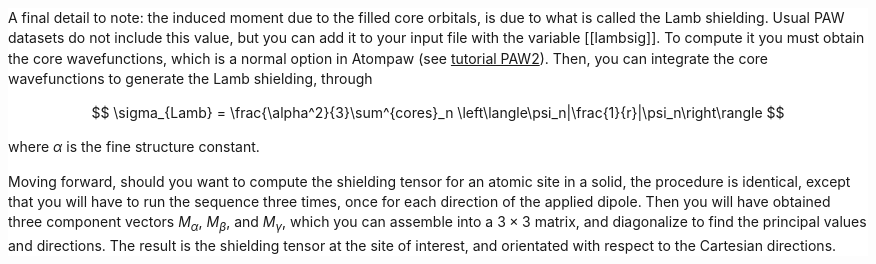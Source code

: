 A final detail to note: the induced moment due to the filled core
orbitals, is due to what is called the Lamb shielding. Usual PAW
datasets do not include this value, but you can add it to your input
file with the variable [[lambsig]]. To compute it you must obtain the
core wavefunctions, which is a normal option in Atompaw (see [tutorial
PAW2](/tutorial/paw2)). Then, you can integrate the core wavefunctions
to generate the Lamb shielding, through

$$ \sigma_{Lamb} = \frac{\alpha^2}{3}\sum^{cores}_n \left\langle\psi_n|\frac{1}{r}|\psi_n\right\rangle $$

where $\alpha$ is the fine structure constant.

Moving forward, should you want to compute the shielding tensor for an
atomic site in a solid, the procedure is identical, except that you
will have to run the sequence three times, once for each direction of
the applied dipole. Then you will have obtained three component
vectors $M_\alpha$, $M_\beta$, and $M_\gamma$, which you can assemble
into a $3\times 3$ matrix, and diagonalize to find the principal
values and directions. The result is the shielding tensor at the site
of interest, and orientated with respect to the Cartesian directions.
